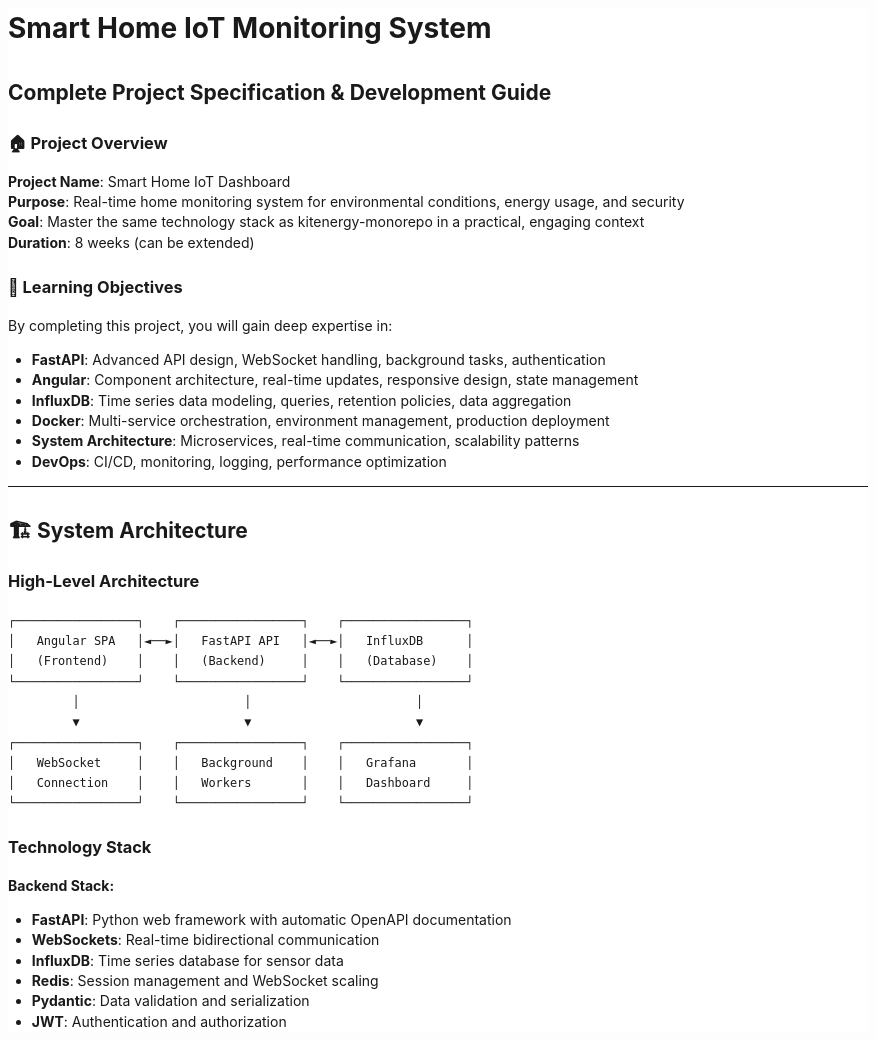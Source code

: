# Smart Home IoT Monitoring System
## Complete Project Specification & Development Guide

### 🏠 Project Overview

**Project Name**: Smart Home IoT Dashboard  
**Purpose**: Real-time home monitoring system for environmental conditions, energy usage, and security  
**Goal**: Master the same technology stack as kitenergy-monorepo in a practical, engaging context  
**Duration**: 8 weeks (can be extended)  

### 🎯 Learning Objectives

By completing this project, you will gain deep expertise in:
- **FastAPI**: Advanced API design, WebSocket handling, background tasks, authentication
- **Angular**: Component architecture, real-time updates, responsive design, state management
- **InfluxDB**: Time series data modeling, queries, retention policies, data aggregation
- **Docker**: Multi-service orchestration, environment management, production deployment
- **System Architecture**: Microservices, real-time communication, scalability patterns
- **DevOps**: CI/CD, monitoring, logging, performance optimization

---

## 🏗️ System Architecture

### High-Level Architecture
```
┌─────────────────┐    ┌─────────────────┐    ┌─────────────────┐
│   Angular SPA   │◄──►│   FastAPI API   │◄──►│   InfluxDB      │
│   (Frontend)    │    │   (Backend)     │    │   (Database)    │
└─────────────────┘    └─────────────────┘    └─────────────────┘
         │                       │                       │
         ▼                       ▼                       ▼
┌─────────────────┐    ┌─────────────────┐    ┌─────────────────┐
│   WebSocket     │    │   Background    │    │   Grafana       │
│   Connection    │    │   Workers       │    │   Dashboard     │
└─────────────────┘    └─────────────────┘    └─────────────────┘
```

### Technology Stack

**Backend Stack:**
- **FastAPI**: Python web framework with automatic OpenAPI documentation
- **WebSockets**: Real-time bidirectional communication
- **InfluxDB**: Time series database for sensor data
- **Redis**: Session management and WebSocket scaling
- **Pydantic**: Data validation and serialization
- **JWT**: Authentication and authorization
